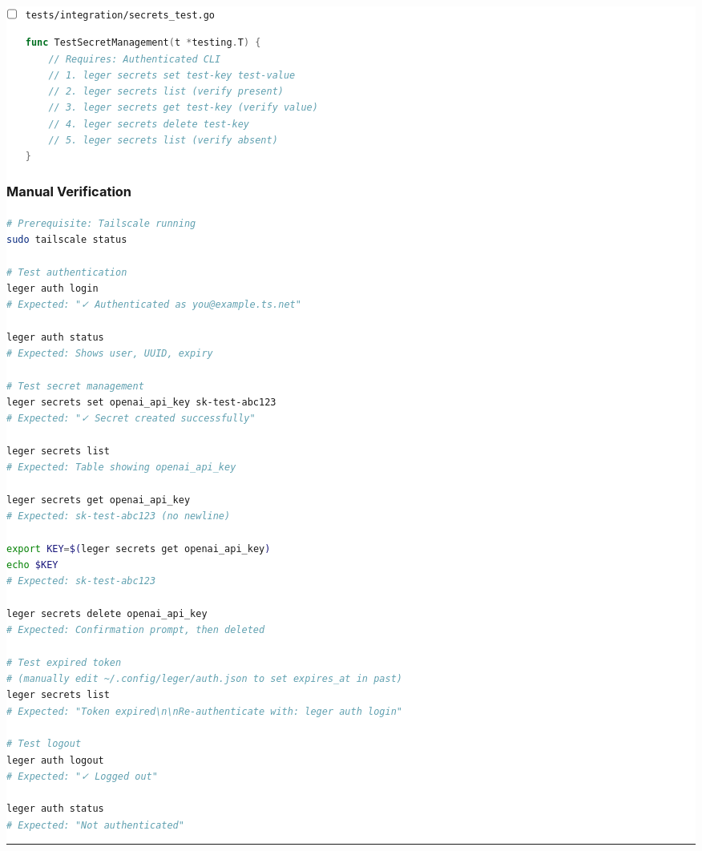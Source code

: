 - [ ] `tests/integration/secrets_test.go`
  ```go
  func TestSecretManagement(t *testing.T) {
      // Requires: Authenticated CLI
      // 1. leger secrets set test-key test-value
      // 2. leger secrets list (verify present)
      // 3. leger secrets get test-key (verify value)
      // 4. leger secrets delete test-key
      // 5. leger secrets list (verify absent)
  }
  ```

### Manual Verification

```bash
# Prerequisite: Tailscale running
sudo tailscale status

# Test authentication
leger auth login
# Expected: "✓ Authenticated as you@example.ts.net"

leger auth status
# Expected: Shows user, UUID, expiry

# Test secret management
leger secrets set openai_api_key sk-test-abc123
# Expected: "✓ Secret created successfully"

leger secrets list
# Expected: Table showing openai_api_key

leger secrets get openai_api_key
# Expected: sk-test-abc123 (no newline)

export KEY=$(leger secrets get openai_api_key)
echo $KEY
# Expected: sk-test-abc123

leger secrets delete openai_api_key
# Expected: Confirmation prompt, then deleted

# Test expired token
# (manually edit ~/.config/leger/auth.json to set expires_at in past)
leger secrets list
# Expected: "Token expired\n\nRe-authenticate with: leger auth login"

# Test logout
leger auth logout
# Expected: "✓ Logged out"

leger auth status
# Expected: "Not authenticated"
```

---
